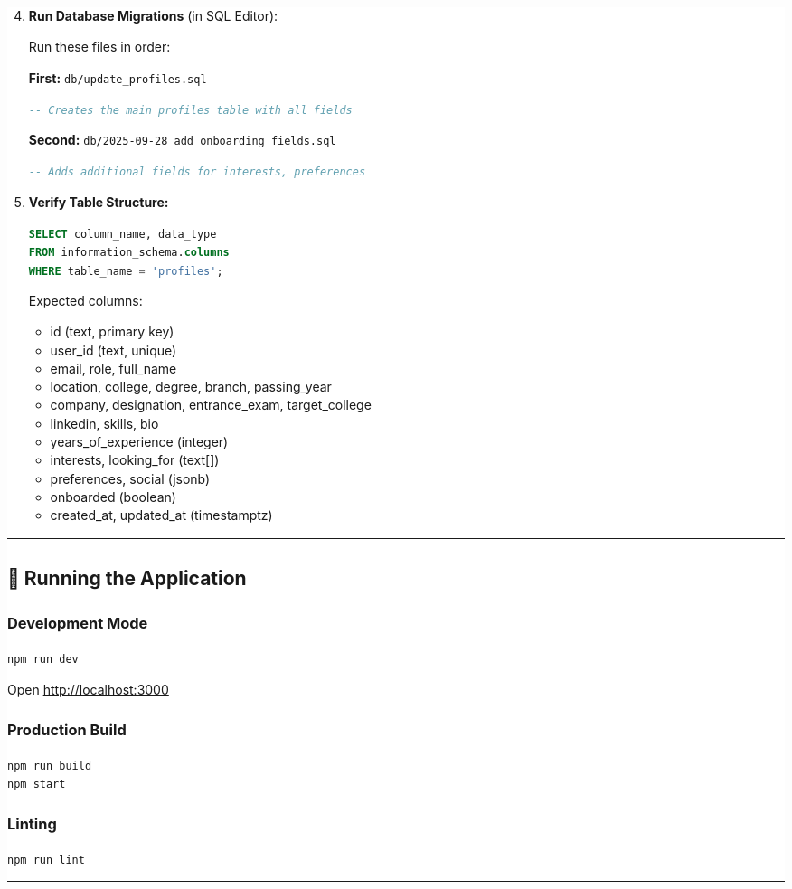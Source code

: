 4. **Run Database Migrations** (in SQL Editor):

   Run these files in order:
   
   **First:** `db/update_profiles.sql`
   ```sql
   -- Creates the main profiles table with all fields
   ```

   **Second:** `db/2025-09-28_add_onboarding_fields.sql`
   ```sql
   -- Adds additional fields for interests, preferences
   ```

5. **Verify Table Structure:**
   ```sql
   SELECT column_name, data_type 
   FROM information_schema.columns 
   WHERE table_name = 'profiles';
   ```

   Expected columns:
   - id (text, primary key)
   - user_id (text, unique)
   - email, role, full_name
   - location, college, degree, branch, passing_year
   - company, designation, entrance_exam, target_college
   - linkedin, skills, bio
   - years_of_experience (integer)
   - interests, looking_for (text[])
   - preferences, social (jsonb)
   - onboarded (boolean)
   - created_at, updated_at (timestamptz)

---

## 🏃 Running the Application

### Development Mode
```bash
npm run dev
```
Open [http://localhost:3000](http://localhost:3000)

### Production Build
```bash
npm run build
npm start
```

### Linting
```bash
npm run lint
```

---